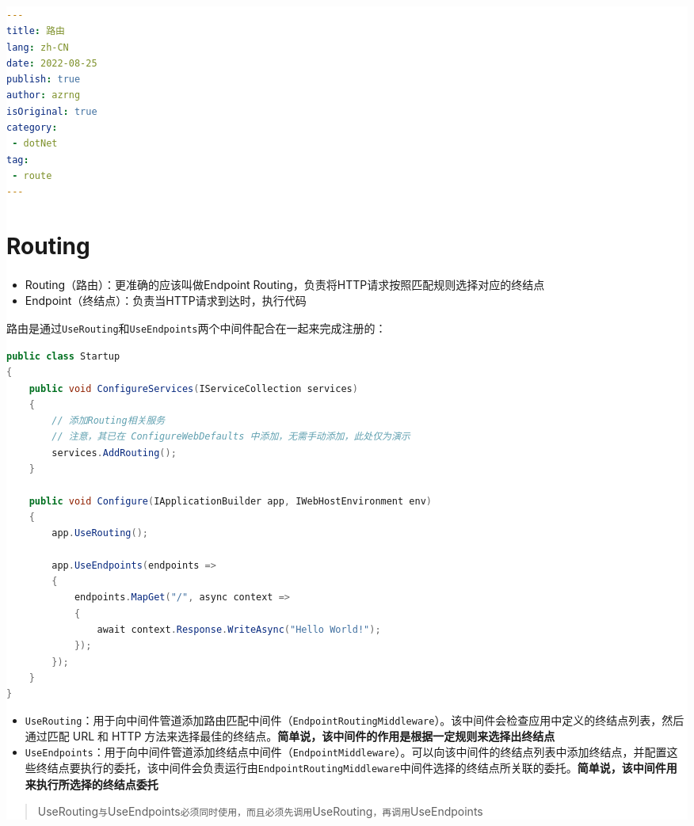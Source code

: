 ```yaml
---
title: 路由
lang: zh-CN
date: 2022-08-25
publish: true
author: azrng
isOriginal: true
category:
 - dotNet
tag:
 - route
---
```

# Routing

- Routing（路由）：更准确的应该叫做Endpoint Routing，负责将HTTP请求按照匹配规则选择对应的终结点
- Endpoint（终结点）：负责当HTTP请求到达时，执行代码

路由是通过`UseRouting`和`UseEndpoints`两个中间件配合在一起来完成注册的：

```c#
public class Startup
{
    public void ConfigureServices(IServiceCollection services)
    {
        // 添加Routing相关服务
        // 注意，其已在 ConfigureWebDefaults 中添加，无需手动添加，此处仅为演示
        services.AddRouting();
    }
    
    public void Configure(IApplicationBuilder app, IWebHostEnvironment env)
    {
        app.UseRouting();
    
        app.UseEndpoints(endpoints =>
        {
            endpoints.MapGet("/", async context =>
            {
                await context.Response.WriteAsync("Hello World!");
            });
        });
    }
}
```

- `UseRouting`：用于向中间件管道添加路由匹配中间件（`EndpointRoutingMiddleware`）。该中间件会检查应用中定义的终结点列表，然后通过匹配 URL 和 HTTP 方法来选择最佳的终结点。**简单说，该中间件的作用是根据一定规则来选择出终结点**
- `UseEndpoints`：用于向中间件管道添加终结点中间件（`EndpointMiddleware`）。可以向该中间件的终结点列表中添加终结点，并配置这些终结点要执行的委托，该中间件会负责运行由`EndpointRoutingMiddleware`中间件选择的终结点所关联的委托。**简单说，该中间件用来执行所选择的终结点委托**

> UseRouting`与`UseEndpoints`必须同时使用，而且必须先调用`UseRouting`，再调用`UseEndpoints
